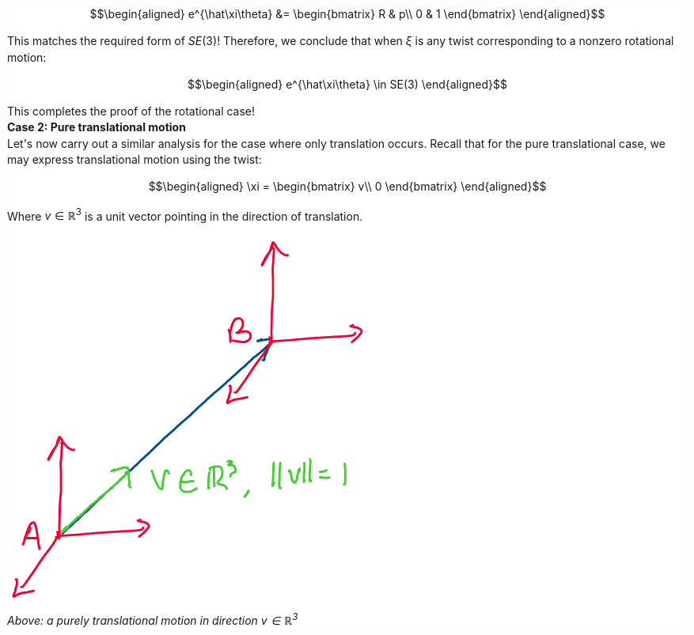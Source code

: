 $$\begin{aligned}
    e^{\hat\xi\theta} &= 
    \begin{bmatrix}
        R & p\\
        0 & 1
    \end{bmatrix}
\end{aligned}$$ 

This matches the required form of $SE(3)$! Therefore, we
conclude that when $\xi$ is any twist corresponding to a nonzero
rotational motion: 

$$\begin{aligned}
    e^{\hat\xi\theta} \in SE(3)
\end{aligned}$$ 

This completes the proof of the rotational case!\
**Case 2: Pure translational motion**\
Let's now carry out a similar analysis for the case where only
translation occurs. Recall that for the pure translational case, we may
express translational motion using the twist: 

$$\begin{aligned}
    \xi = 
    \begin{bmatrix}
        v\\
        0
    \end{bmatrix}
\end{aligned}$$ 

Where $v \in \mathbb{R}^3$ is a unit vector pointing in
the direction of translation.

![image](images/rigidR3/pure_translation.png)\
*Above: a purely translational motion in direction $v \in \mathbb{R}^3$*
